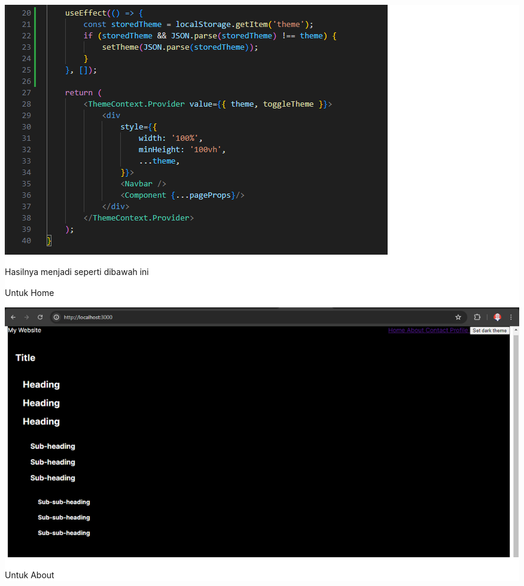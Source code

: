 ![img](/08-contex/img/prak%203%20kode%20program%202%20ganti%20dark%20permanen.PNG)

Hasilnya menjadi seperti dibawah ini

Untuk Home

![img](/08-contex/img/prak%203%20hasil%20Home%20dark.PNG)

Untuk About
